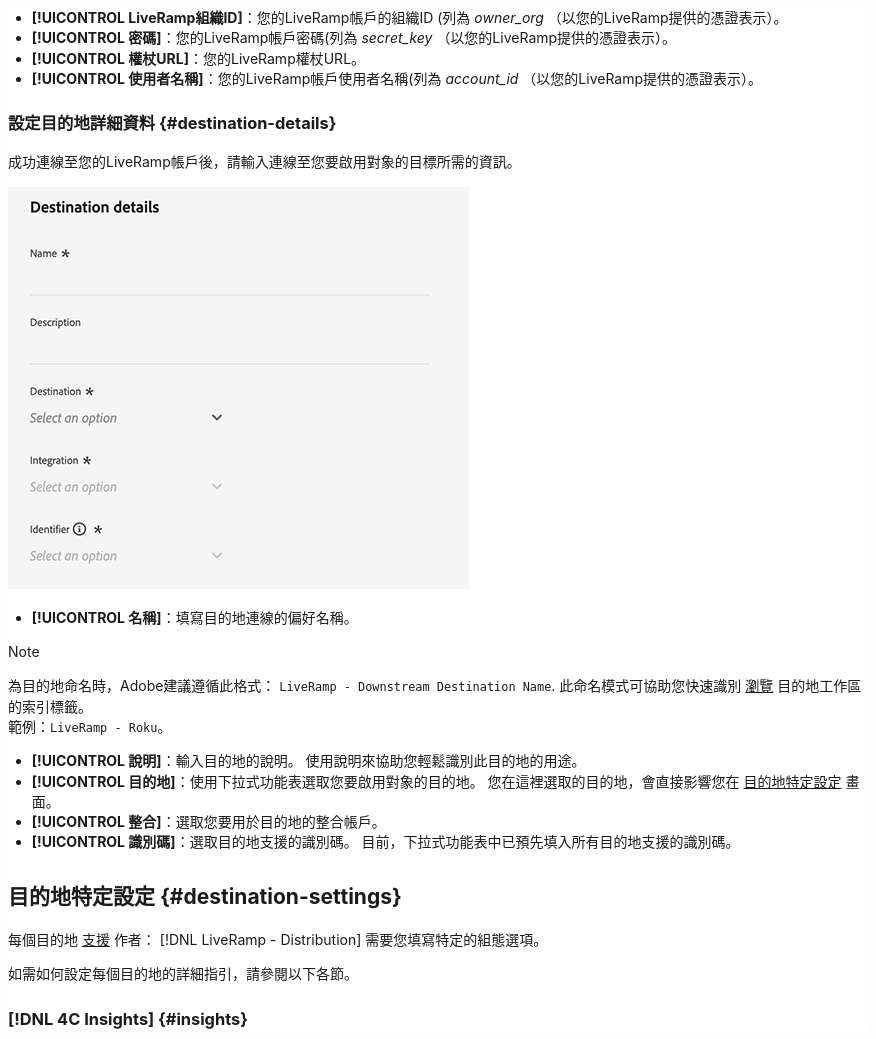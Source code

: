 * **[!UICONTROL LiveRamp組織ID]**：您的LiveRamp帳戶的組織ID (列為 _owner_org_ （以您的LiveRamp提供的憑證表示）。
* **[!UICONTROL 密碼]**：您的LiveRamp帳戶密碼(列為 _secret_key_ （以您的LiveRamp提供的憑證表示）。
* **[!UICONTROL 權杖URL]**：您的LiveRamp權杖URL。
* **[!UICONTROL 使用者名稱]**：您的LiveRamp帳戶使用者名稱(列為 _account_id_ （以您的LiveRamp提供的憑證表示）。

### 設定目的地詳細資料 {#destination-details}

成功連線至您的LiveRamp帳戶後，請輸入連線至您要啟用對象的目標所需的資訊。

![顯示目的地詳細資訊畫面的Platform UI影像。l](../../assets/catalog/advertising/liveramp-distribution/liveramp-distribution-destination-details.png)

* **[!UICONTROL 名稱]**：填寫目的地連線的偏好名稱。

>[!NOTE]
>
>為目的地命名時，Adobe建議遵循此格式： `LiveRamp - Downstream Destination Name`. 此命名模式可協助您快速識別 [瀏覽](../../ui/destinations-workspace.md#browse) 目的地工作區的索引標籤。
><br>
>範例：`LiveRamp - Roku`。

* **[!UICONTROL 說明]**：輸入目的地的說明。 使用說明來協助您輕鬆識別此目的地的用途。
* **[!UICONTROL 目的地]**：使用下拉式功能表選取您要啟用對象的目的地。 您在這裡選取的目的地，會直接影響您在 [目的地特定設定](#destination-settings) 畫面。
* **[!UICONTROL 整合]**：選取您要用於目的地的整合帳戶。
* **[!UICONTROL 識別碼]**：選取目的地支援的識別碼。 目前，下拉式功能表中已預先填入所有目的地支援的識別碼。

## 目的地特定設定 {#destination-settings}

每個目的地 [支援](#supported-destinations) 作者： [!DNL LiveRamp - Distribution] 需要您填寫特定的組態選項。

如需如何設定每個目的地的詳細指引，請參閱以下各節。

### [!DNL 4C Insights] {#insights}

